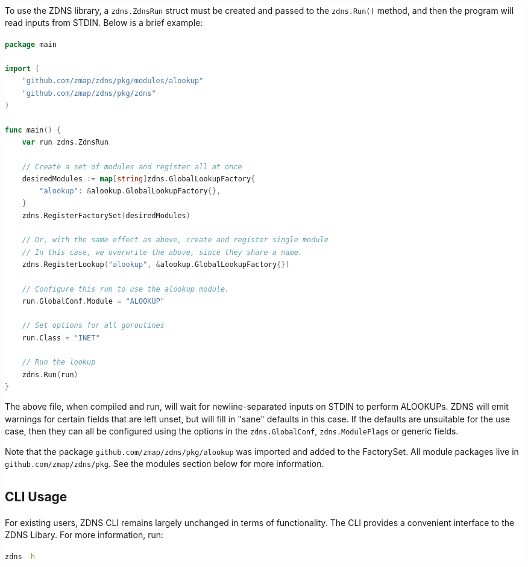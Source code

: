 To use the ZDNS library, a `zdns.ZdnsRun` struct must be created and passed to the `zdns.Run()` method, and then the program will read inputs from STDIN. Below is a brief example:

```go
package main

import (
	"github.com/zmap/zdns/pkg/modules/alookup"
	"github.com/zmap/zdns/pkg/zdns"
)

func main() {
	var run zdns.ZdnsRun

	// Create a set of modules and register all at once
	desiredModules := map[string]zdns.GlobalLookupFactory{
		"alookup": &alookup.GlobalLookupFactory{},
	}
	zdns.RegisterFactorySet(desiredModules)

	// Or, with the same effect as above, create and register single module
	// In this case, we overwrite the above, since they share a name.
	zdns.RegisterLookup("alookup", &alookup.GlobalLookupFactory{})

	// Configure this run to use the alookup module.
	run.GlobalConf.Module = "ALOOKUP"

	// Set options for all goroutines
	run.Class = "INET"

	// Run the lookup
	zdns.Run(run)
}


```
The above file, when compiled and run, will wait for newline-separated inputs on STDIN to perform ALOOKUPs. ZDNS will emit warnings for certain fields that are left unset, but will fill in "sane" defaults in this case. If the defaults are unsuitable for the use case, then they can all be configured using the options in the `zdns.GlobalConf`, `zdns.ModuleFlags` or generic fields. 

Note that the package `github.com/zmap/zdns/pkg/alookup` was imported and added to the FactorySet.  All module packages live in `github.com/zmap/zdns/pkg`. See the modules section below for more information.

CLI Usage
---------------

For existing users, ZDNS CLI remains largely unchanged in terms of functionality. The CLI provides a convenient interface to the ZDNS Libary. For more information, run:

```bash
zdns -h
```
